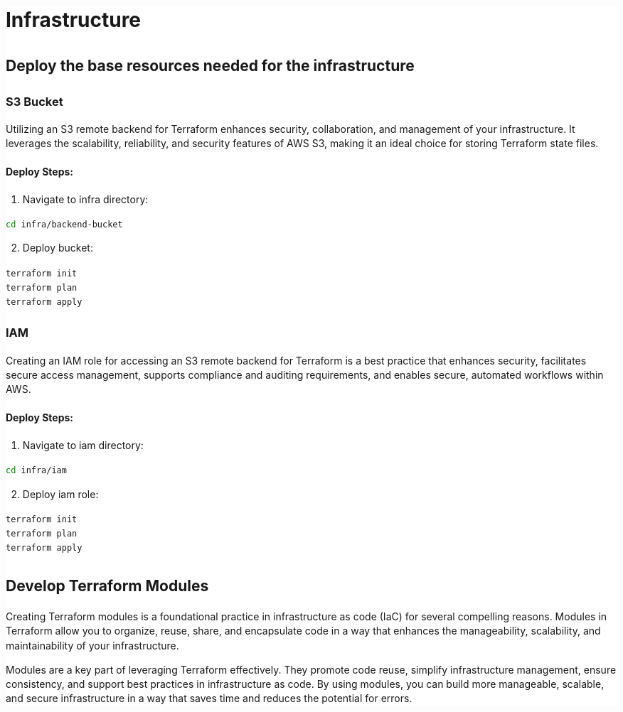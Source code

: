 
# Infrastructure


## Deploy the base resources needed for the infrastructure
### S3 Bucket
Utilizing an S3 remote backend for Terraform enhances security, collaboration, and management of your infrastructure. It leverages the scalability, reliability, and security features of AWS S3, making it an ideal choice for storing Terraform state files.

#### Deploy Steps:
1. Navigate to infra directory:
```bash
cd infra/backend-bucket
```

2. Deploy bucket:
```bash
terraform init
terraform plan
terraform apply
```

### IAM
Creating an IAM role for accessing an S3 remote backend for Terraform is a best practice that enhances security, facilitates secure access management, supports compliance and auditing requirements, and enables secure, automated workflows within AWS.

#### Deploy Steps:
1. Navigate to iam directory:
```bash
cd infra/iam
```

2. Deploy iam role:
```bash
terraform init
terraform plan
terraform apply
```


## Develop Terraform Modules
Creating Terraform modules is a foundational practice in infrastructure as code (IaC) for several compelling reasons. Modules in Terraform allow you to organize, reuse, share, and encapsulate code in a way that enhances the manageability, scalability, and maintainability of your infrastructure.

Modules are a key part of leveraging Terraform effectively. They promote code reuse, simplify infrastructure management, ensure consistency, and support best practices in infrastructure as code. By using modules, you can build more manageable, scalable, and secure infrastructure in a way that saves time and reduces the potential for errors.
